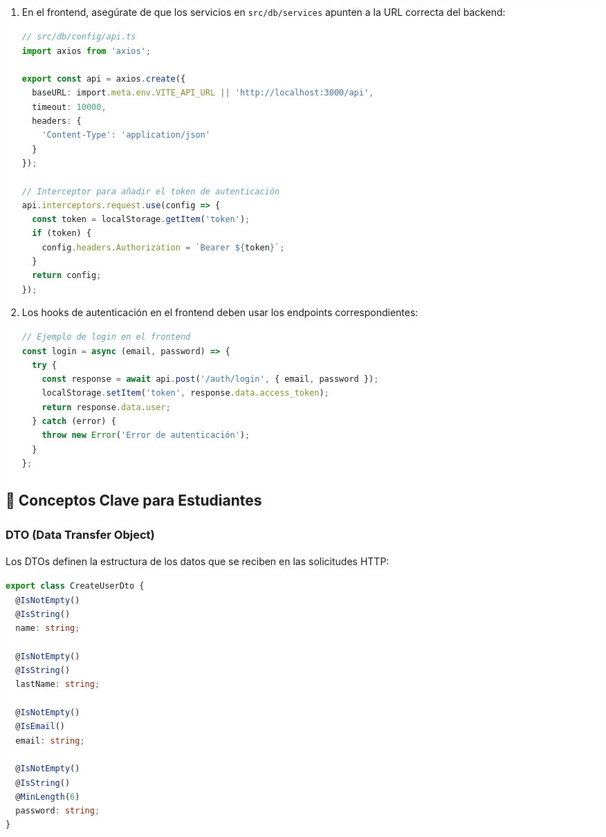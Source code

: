 1. En el frontend, asegúrate de que los servicios en `src/db/services` apunten a la URL correcta del backend:
   ```typescript
   // src/db/config/api.ts
   import axios from 'axios';

   export const api = axios.create({
     baseURL: import.meta.env.VITE_API_URL || 'http://localhost:3000/api',
     timeout: 10000,
     headers: {
       'Content-Type': 'application/json'
     }
   });

   // Interceptor para añadir el token de autenticación
   api.interceptors.request.use(config => {
     const token = localStorage.getItem('token');
     if (token) {
       config.headers.Authorization = `Bearer ${token}`;
     }
     return config;
   });
   ```

2. Los hooks de autenticación en el frontend deben usar los endpoints correspondientes:
   ```typescript
   // Ejemplo de login en el frontend
   const login = async (email, password) => {
     try {
       const response = await api.post('/auth/login', { email, password });
       localStorage.setItem('token', response.data.access_token);
       return response.data.user;
     } catch (error) {
       throw new Error('Error de autenticación');
     }
   };
   ```

## 🧠 Conceptos Clave para Estudiantes

### DTO (Data Transfer Object)

Los DTOs definen la estructura de los datos que se reciben en las solicitudes HTTP:

```typescript
export class CreateUserDto {
  @IsNotEmpty()
  @IsString()
  name: string;

  @IsNotEmpty()
  @IsString()
  lastName: string;

  @IsNotEmpty()
  @IsEmail()
  email: string;

  @IsNotEmpty()
  @IsString()
  @MinLength(6)
  password: string;
}
```
